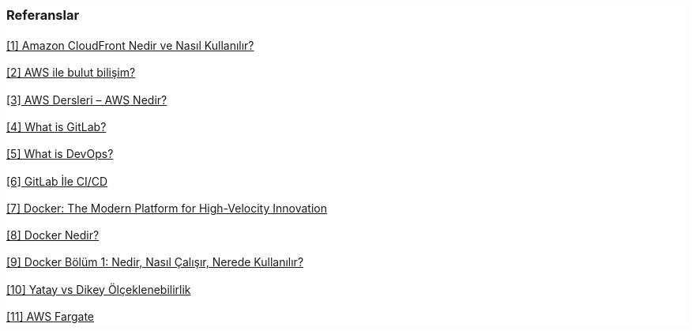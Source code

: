 ### Referanslar

[[1] Amazon CloudFront Nedir ve Nasıl Kullanılır?](https://ozguradem.net/turkish/coding/2019/04/13/aws-cloud-front-content-delivery-network-nedir-nasil-kullanilir/)

[[2] AWS ile bulut bilişim?](https://aws.amazon.com/tr/what-is-aws/)

[[3] AWS Dersleri – AWS Nedir?](https://www.mobilhanem.com/aws-dersleri-aws-nedir/)

[[4] What is GitLab?](https://about.gitlab.com/what-is-gitlab/)

[[5] What is DevOps?](https://aws.amazon.com/devops/what-is-devops/)

[[6] GitLab İle CI/CD](https://ozguradem.net/turkish/coding/2019/01/16/gitlab-ile-ci-cd/)

[[7] Docker: The Modern Platform for High-Velocity Innovation](https://www.docker.com/why-docker)

[[8] Docker Nedir?](https://www.emrealadag.com/docker-nedir.html)

[[9] Docker Bölüm 1: Nedir, Nasıl Çalışır, Nerede Kullanılır?](https://gokhansengun.com/docker-nedir-nasil-calisir-nerede-kullanilir/)

[[10] Yatay vs Dikey Ölçeklenebilirlik](http://www.ilterismutlu.com/yatay-vs-dikey-olceklenebilirlik-horizontally-vs-vertically-scalable-scalability/)

[[11] AWS Fargate](https://aws.amazon.com/fargate/)
